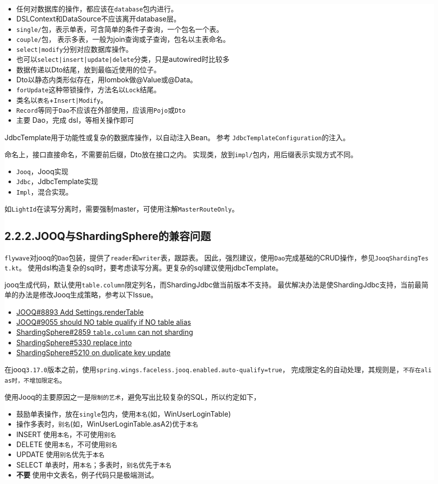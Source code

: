 * 任何对数据库的操作，都应该在`database`包内进行。
* DSLContext和DataSource不应该离开database层。
* `single/`包，表示单表，可含简单的条件子查询，一个包名一个表。
* `couple/`包， 表示多表，一般为join查询或子查询，包名以主表命名。
* `select|modify`分别对应数据库操作。
* 也可以`select|insert|update|delete`分类，只是autowired时比较多
* 数据传递以Dto结尾，放到最临近使用的位子。
* Dto以静态内类形似存在，用lombok做@Value或@Data。
* `forUpdate`这种带锁操作，方法名以`Lock`结尾。
* 类名以`表名`+`Insert|Modify`。
* `Record`等同于`Dao`不应该在外部使用，应该用`Pojo`或`Dto`
* 主要 Dao，完成 dsl，等相关操作即可

JdbcTemplate用于功能性或复杂的数据库操作，以自动注入Bean。
参考 `JdbcTemplateConfiguration`的注入。

命名上，接口直接命名，不需要前后缀，Dto放在接口之内。
实现类，放到`impl/`包内，用后缀表示实现方式不同。

* `Jooq`，Jooq实现
* `Jdbc`，JdbcTemplate实现
* `Impl`，混合实现。

如`LightId`在读写分离时，需要强制master，可使用注解`MasterRouteOnly`。

## 2.2.2.JOOQ与ShardingSphere的兼容问题

`flywave`对jooq的`Dao`包装，提供了`reader`和`writer`表，跟踪表。
因此，强烈建议，使用`Dao`完成基础的CRUD操作，参见`JooqShardingTest.kt`。
使用dsl构造复杂的sql时，要考虑读写分离。更复杂的sql建议使用jdbcTemplate。

jooq生成代码，默认使用`table.column`限定列名，而ShardingJdbc做当前版本不支持。
最优解决办法是使ShardingJdbc支持，当前最简单的办法是修改Jooq生成策略，参考以下Issue。

* [JOOQ#8893 Add Settings.renderTable](https://github.com/jOOQ/jOOQ/issues/8893)
* [JOOQ#9055 should NO table qualify if NO table alias](https://github.com/jOOQ/jOOQ/pull/9055)
* [ShardingSphere#2859 `table.column` can not sharding](https://github.com/apache/incubator-shardingsphere/issues/2859)
* [ShardingSphere#5330 replace into](https://github.com/apache/shardingsphere/issues/5330)
* [ShardingSphere#5210 on duplicate key update](https://github.com/apache/shardingsphere/issues/5210)

在jooq`3.17.0`版本之前，使用`spring.wings.faceless.jooq.enabled.auto-qualify=true`，
完成限定名的自动处理，其规则是，`不存在alias时，不增加限定名`。

使用Jooq的主要原因之一是`限制的艺术`，避免写出比较复杂的SQL，所以约定如下，

* 鼓励单表操作，放在`single`包内，使用`本名`(如，WinUserLoginTable)
* 操作多表时，`别名`(如，WinUserLoginTable.asA2)优于`本名`
* INSERT 使用`本名`，不可使用`别名`
* DELETE 使用`本名`，不可使用`别名`
* UPDATE 使用`别名`优先于`本名`
* SELECT 单表时，用`本名`；多表时，`别名`优先于`本名`
* **不要** 使用中文表名，例子代码只是极端测试。
